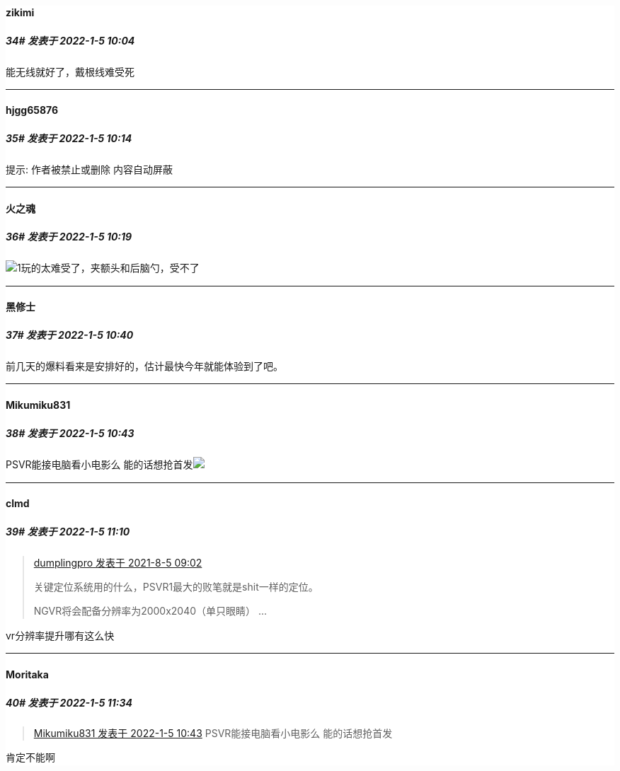 ####  zikimi  
##### 34#       发表于 2022-1-5 10:04

能无线就好了，戴根线难受死

*****

####  hjgg65876  
##### 35#       发表于 2022-1-5 10:14

提示: 作者被禁止或删除 内容自动屏蔽

*****

####  火之魂  
##### 36#       发表于 2022-1-5 10:19

<img src="https://static.saraba1st.com/image/smiley/face2017/004.gif" referrerpolicy="no-referrer">1玩的太难受了，夹额头和后脑勺，受不了

*****

####  黑修士  
##### 37#       发表于 2022-1-5 10:40

前几天的爆料看来是安排好的，估计最快今年就能体验到了吧。

*****

####  Mikumiku831  
##### 38#       发表于 2022-1-5 10:43

PSVR能接电脑看小电影么 能的话想抢首发<img src="https://static.saraba1st.com/image/smiley/face2017/066.png" referrerpolicy="no-referrer">

*****

####  clmd  
##### 39#       发表于 2022-1-5 11:10

<blockquote><a href="httphttps://bbs.saraba1st.com/2b/forum.php?mod=redirect&amp;goto=findpost&amp;pid=52244288&amp;ptid=2019154" target="_blank">dumplingpro 发表于 2021-8-5 09:02</a>

关键定位系统用的什么，PSVR1最大的败笔就是shit一样的定位。

NGVR将会配备分辨率为2000x2040（单只眼睛） ...</blockquote>
vr分辨率提升哪有这么快

*****

####  Moritaka  
##### 40#       发表于 2022-1-5 11:34

<blockquote><a href="httphttps://bbs.saraba1st.com/2b/forum.php?mod=redirect&amp;goto=findpost&amp;pid=54168897&amp;ptid=2019154" target="_blank">Mikumiku831 发表于 2022-1-5 10:43</a>
PSVR能接电脑看小电影么 能的话想抢首发</blockquote>
肯定不能啊
